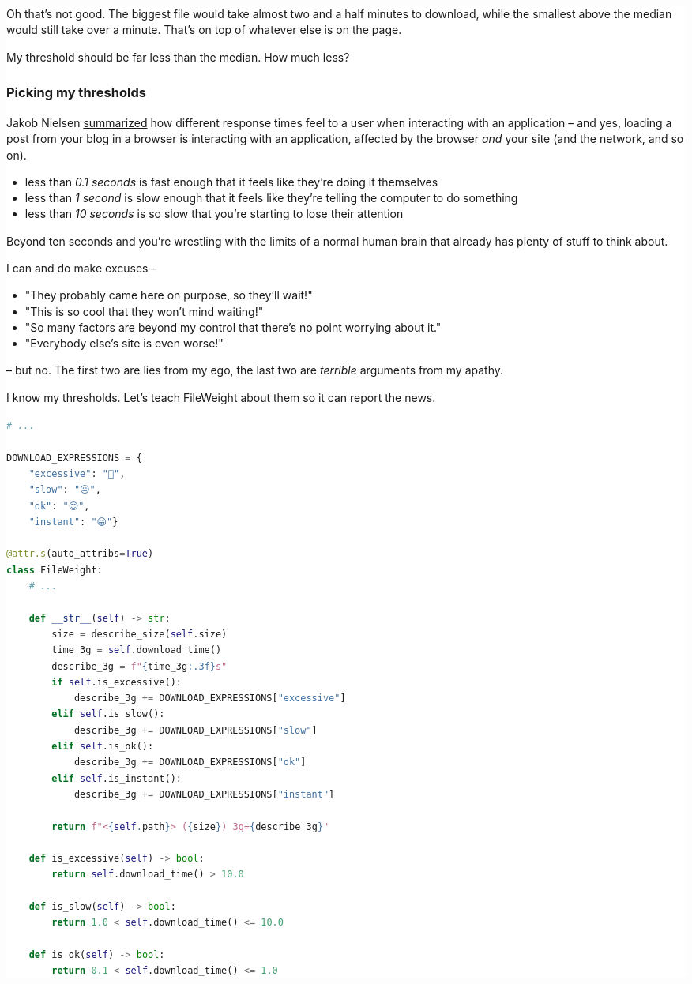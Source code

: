 Oh that’s not good. The biggest file would take almost two and a half minutes to download, while the smallest above the median would still take over a minute. That’s on top of whatever else is on the page.

My threshold should be far less than the median. How much less?

### Picking my thresholds

Jakob Nielsen [summarized](https://www.nngroup.com/articles/response-times-3-important-limits/) how different response times feel to a user when interacting with an application – and yes, loading a post from your blog in a browser is interacting with an application, affected by the browser *and* your site (and the network, and so on).

* less than *0.1 seconds* is fast enough that it feels like they’re doing it themselves
* less than *1 second* is slow enough that it feels like they’re telling the computer to do something
* less than *10 seconds* is so slow that you’re starting to lose their attention

Beyond ten seconds and you’re wrestling with the limits of a normal human brain that already has plenty of stuff to think about.

I can and do make excuses –

* "They probably came here on purpose, so they’ll wait!"
* "This is so cool that they won’t mind waiting!"
* "So many factors are beyond my control that there’s no point worrying about it."
* "Everybody else’s site is even worse!"

– but no. The first two are lies from my ego, the last two are *terrible* arguments from my apathy.

I know my thresholds. Let’s teach FileWeight about them so it can report the news.

````python
# ...

DOWNLOAD_EXPRESSIONS = {
    "excessive": "🙁",
    "slow": "😐",
    "ok": "😊",
    "instant": "😁"}

@attr.s(auto_attribs=True)
class FileWeight:
    # ...

    def __str__(self) -> str:
        size = describe_size(self.size)
        time_3g = self.download_time()
        describe_3g = f"{time_3g:.3f}s"
        if self.is_excessive():
            describe_3g += DOWNLOAD_EXPRESSIONS["excessive"]
        elif self.is_slow():
            describe_3g += DOWNLOAD_EXPRESSIONS["slow"]
        elif self.is_ok():
            describe_3g += DOWNLOAD_EXPRESSIONS["ok"]
        elif self.is_instant():
            describe_3g += DOWNLOAD_EXPRESSIONS["instant"]

        return f"<{self.path}> ({size}) 3g={describe_3g}"

    def is_excessive(self) -> bool:
        return self.download_time() > 10.0

    def is_slow(self) -> bool:
        return 1.0 < self.download_time() <= 10.0

    def is_ok(self) -> bool:
        return 0.1 < self.download_time() <= 1.0
````